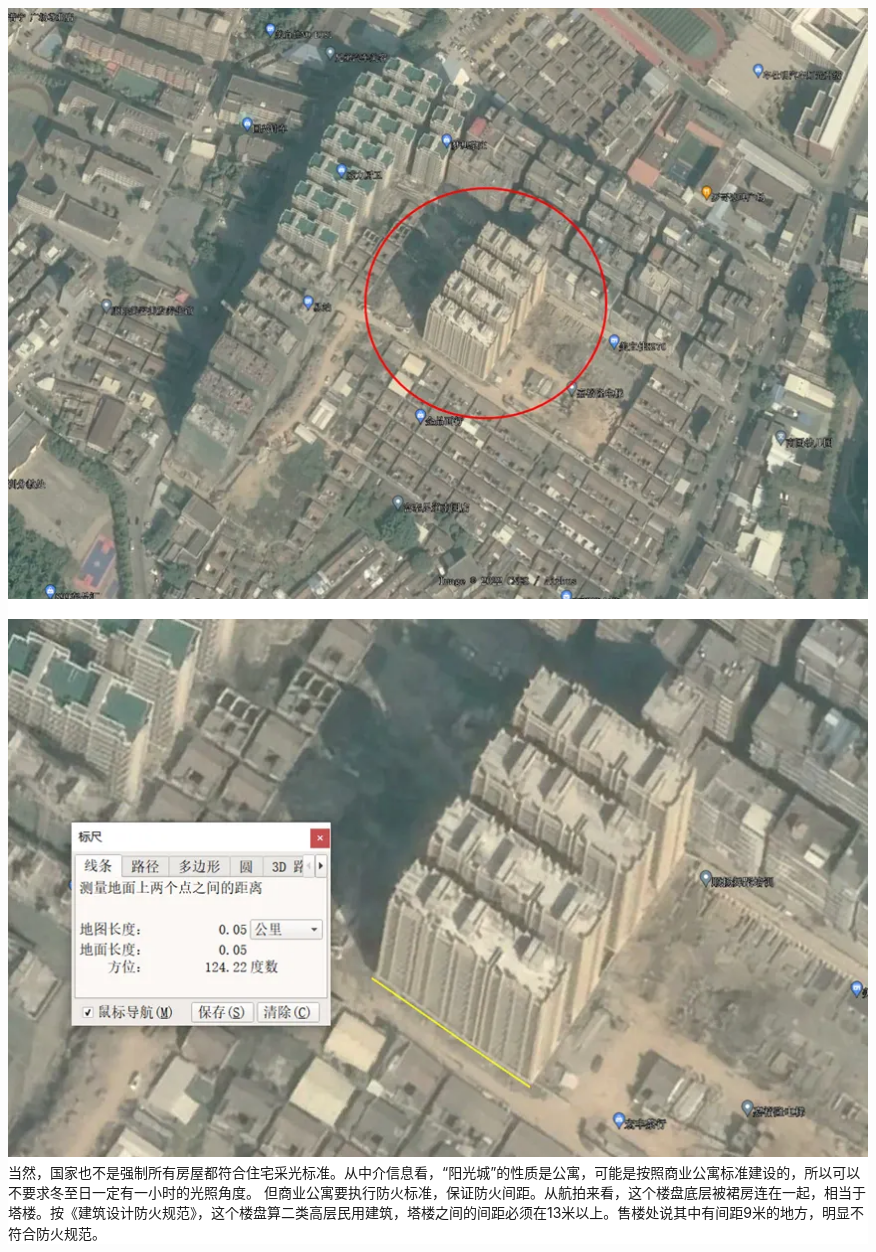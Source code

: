 ![](/images/btnews/0501_0600/0522/21c023ec-6803-4f38-b33d-47a10ff782e1.webp)

![](/images/btnews/0501_0600/0522/e9ad2e86-7455-4df8-bbc3-5f896d75bc46.webp)
当然，国家也不是强制所有房屋都符合住宅采光标准。从中介信息看，“阳光城”的性质是公寓，可能是按照商业公寓标准建设的，所以可以不要求冬至日一定有一小时的光照角度。
但商业公寓要执行防火标准，保证防火间距。从航拍来看，这个楼盘底层被裙房连在一起，相当于塔楼。按《建筑设计防火规范》，这个楼盘算二类高层民用建筑，塔楼之间的间距必须在13米以上。售楼处说其中有间距9米的地方，明显不符合防火规范。
